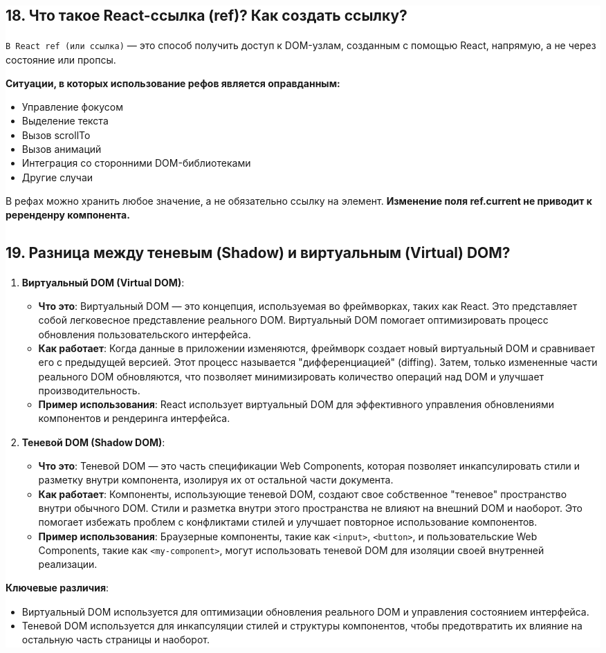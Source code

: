 ## 18. **Что такое React-ссылка (ref)? Как создать ссылку?**

`В React ref (или ссылка)` — это способ получить доступ  к DOM-узлам, созданным с помощью React,
напрямую, а не через состояние или пропсы.

**Ситуации, в которых использование рефов является оправданным:**
- Управление фокусом
- Выделение текста
- Вызов scrollTo
- Вызов анимаций
- Интеграция со сторонними DOM-библиотеками
- Другие случаи

В рефах можно хранить любое значение, а не обязательно ссылку на элемент. **Изменение поля ref.current не приводит к реренденру компонента.**

## 19. **Разница между теневым (Shadow) и виртуальным (Virtual) DOM?**

1. **Виртуальный DOM (Virtual DOM)**:
    - **Что это**: Виртуальный DOM — это концепция, используемая во фреймворках, таких как React. Это представляет собой
      легковесное представление реального DOM. Виртуальный DOM помогает оптимизировать процесс обновления
      пользовательского интерфейса.
    - **Как работает**: Когда данные в приложении изменяются, фреймворк создает новый виртуальный DOM и сравнивает его с
      предыдущей версией. Этот процесс называется "дифференциацией" (diffing). Затем, только измененные части реального
      DOM обновляются, что позволяет минимизировать количество операций над DOM и улучшает производительность.
    - **Пример использования**: React использует виртуальный DOM для эффективного управления обновлениями компонентов и
      рендеринга интерфейса.

2. **Теневой DOM (Shadow DOM)**:
    - **Что это**: Теневой DOM — это часть спецификации Web Components, которая позволяет инкапсулировать стили и
      разметку внутри компонента, изолируя их от остальной части документа.
    - **Как работает**: Компоненты, использующие теневой DOM, создают свое собственное "теневое" пространство внутри
      обычного DOM. Стили и разметка внутри этого пространства не влияют на внешний DOM и наоборот. Это помогает
      избежать проблем с конфликтами стилей и улучшает повторное использование компонентов.
    - **Пример использования**: Браузерные компоненты, такие как `<input>`, `<button>`, и пользовательские Web
      Components, такие как `<my-component>`, могут использовать теневой DOM для изоляции своей внутренней реализации.

**Ключевые различия**:

- Виртуальный DOM используется для оптимизации обновления реального DOM и управления состоянием интерфейса.
- Теневой DOM используется для инкапсуляции стилей и структуры компонентов, чтобы предотвратить их влияние на остальную
  часть страницы и наоборот.
